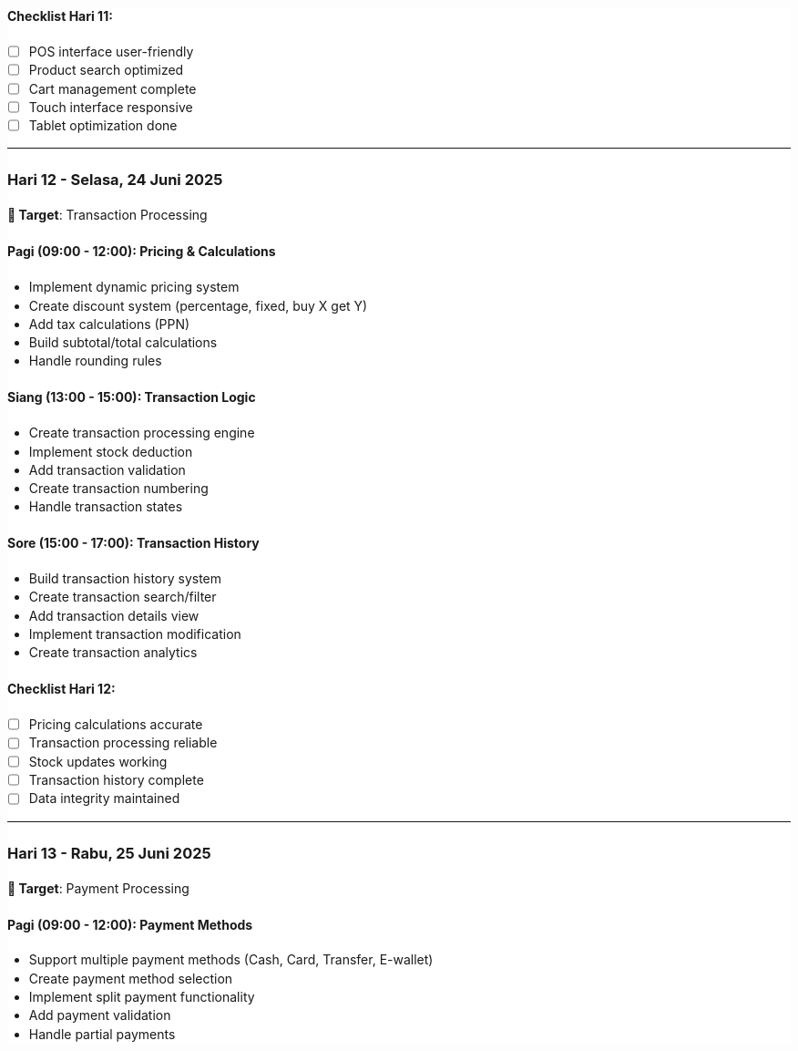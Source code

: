 #### **Checklist Hari 11:**

- [ ] POS interface user-friendly
- [ ] Product search optimized
- [ ] Cart management complete
- [ ] Touch interface responsive
- [ ] Tablet optimization done

---

### **Hari 12 - Selasa, 24 Juni 2025**

**🎯 Target**: Transaction Processing

#### **Pagi (09:00 - 12:00): Pricing & Calculations**

- Implement dynamic pricing system
- Create discount system (percentage, fixed, buy X get Y)
- Add tax calculations (PPN)
- Build subtotal/total calculations
- Handle rounding rules

#### **Siang (13:00 - 15:00): Transaction Logic**

- Create transaction processing engine
- Implement stock deduction
- Add transaction validation
- Create transaction numbering
- Handle transaction states

#### **Sore (15:00 - 17:00): Transaction History**

- Build transaction history system
- Create transaction search/filter
- Add transaction details view
- Implement transaction modification
- Create transaction analytics

#### **Checklist Hari 12:**

- [ ] Pricing calculations accurate
- [ ] Transaction processing reliable
- [ ] Stock updates working
- [ ] Transaction history complete
- [ ] Data integrity maintained

---

### **Hari 13 - Rabu, 25 Juni 2025**

**🎯 Target**: Payment Processing

#### **Pagi (09:00 - 12:00): Payment Methods**

- Support multiple payment methods (Cash, Card, Transfer, E-wallet)
- Create payment method selection
- Implement split payment functionality
- Add payment validation
- Handle partial payments
